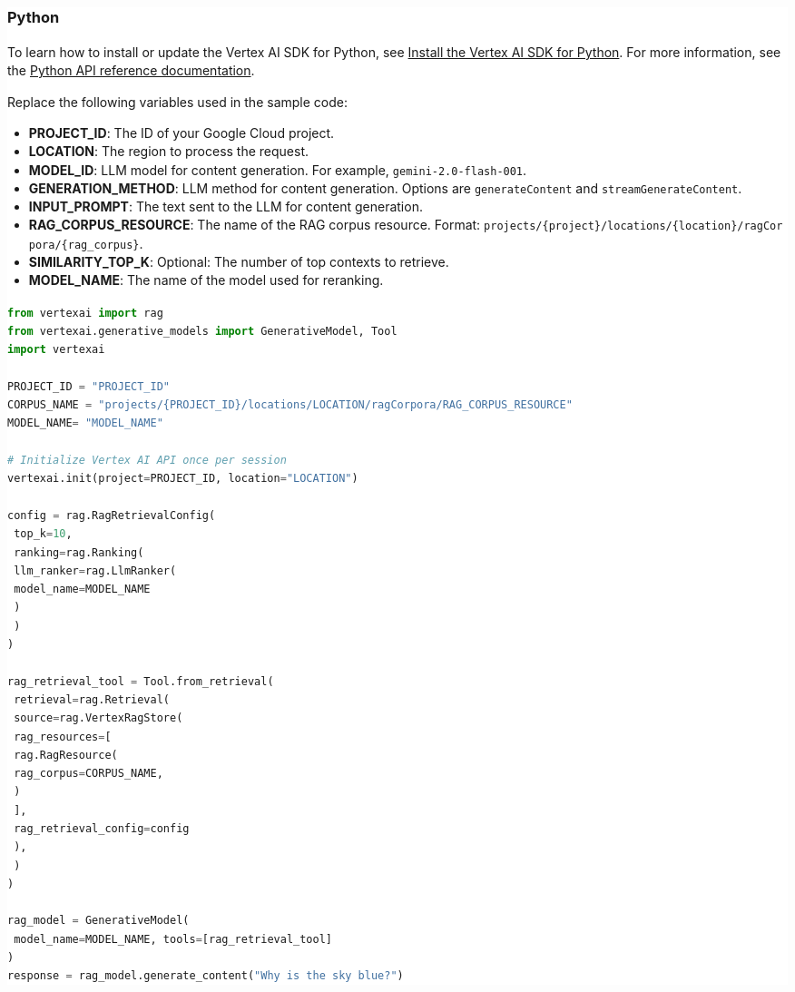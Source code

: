 ### Python

To learn how to install or update the Vertex AI SDK for Python,
see [Install the Vertex AI SDK for
Python](https://cloud.google.com/vertex-ai/docs/start/use-vertex-ai-python-sdk). For more information,
see the [Python API reference
documentation](https://cloud.google.com/python/docs/reference/aiplatform/latest).

Replace the following variables used in the sample code:

- **PROJECT\_ID**: The ID of your Google Cloud project.
- **LOCATION**: The region to process the request.
- **MODEL\_ID**: LLM model for content generation. For
 example, `gemini-2.0-flash-001`.
- **GENERATION\_METHOD**: LLM method for content generation.
 Options are `generateContent` and `streamGenerateContent`.
- **INPUT\_PROMPT**: The text sent to the LLM for content
 generation.
- **RAG\_CORPUS\_RESOURCE**: The name of the RAG corpus
 resource. 
 Format:
 `projects/{project}/locations/{location}/ragCorpora/{rag_corpus}`.
- **SIMILARITY\_TOP\_K**: Optional: The number of top contexts
 to retrieve.
- **MODEL\_NAME**: The name of the model used for reranking.

```python
from vertexai import rag
from vertexai.generative_models import GenerativeModel, Tool
import vertexai

PROJECT_ID = "PROJECT_ID"
CORPUS_NAME = "projects/{PROJECT_ID}/locations/LOCATION/ragCorpora/RAG_CORPUS_RESOURCE"
MODEL_NAME= "MODEL_NAME"

# Initialize Vertex AI API once per session
vertexai.init(project=PROJECT_ID, location="LOCATION")

config = rag.RagRetrievalConfig(
 top_k=10,
 ranking=rag.Ranking(
 llm_ranker=rag.LlmRanker(
 model_name=MODEL_NAME
 )
 )
)

rag_retrieval_tool = Tool.from_retrieval(
 retrieval=rag.Retrieval(
 source=rag.VertexRagStore(
 rag_resources=[
 rag.RagResource(
 rag_corpus=CORPUS_NAME,
 )
 ],
 rag_retrieval_config=config
 ),
 )
)

rag_model = GenerativeModel(
 model_name=MODEL_NAME, tools=[rag_retrieval_tool]
)
response = rag_model.generate_content("Why is the sky blue?")
```